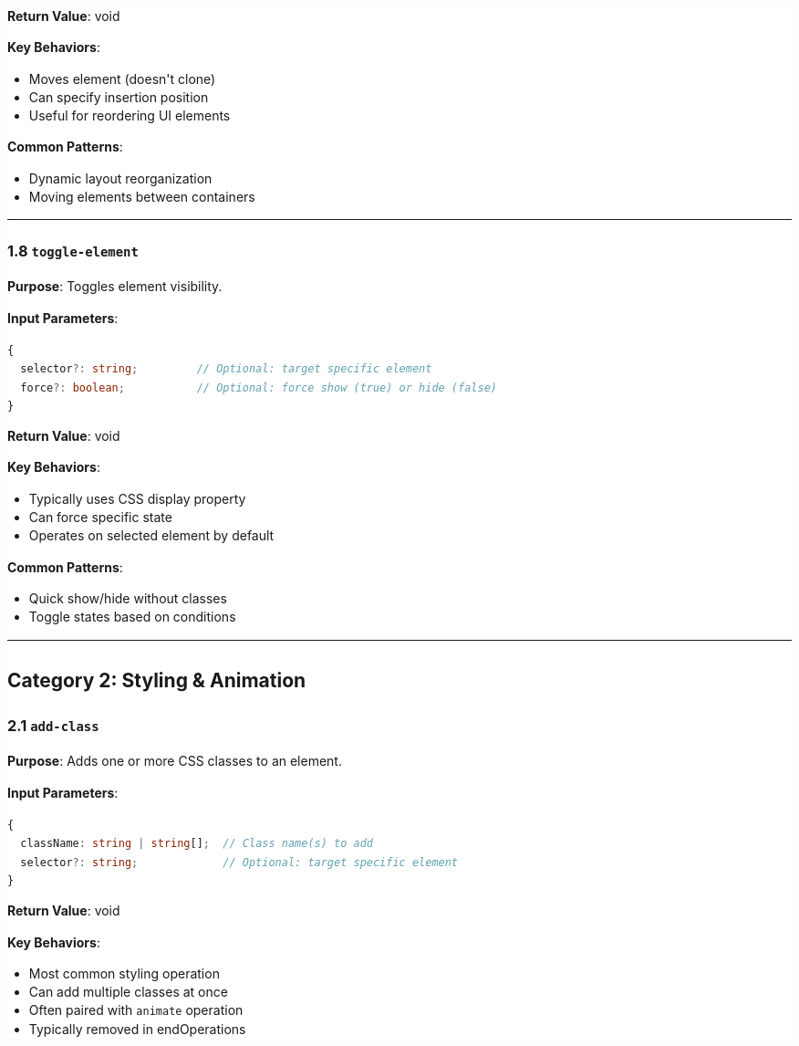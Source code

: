 **Return Value**: void

**Key Behaviors**:
- Moves element (doesn't clone)
- Can specify insertion position
- Useful for reordering UI elements

**Common Patterns**:
- Dynamic layout reorganization
- Moving elements between containers

---

### 1.8 `toggle-element`
**Purpose**: Toggles element visibility.

**Input Parameters**:
```typescript
{
  selector?: string;         // Optional: target specific element
  force?: boolean;           // Optional: force show (true) or hide (false)
}
```

**Return Value**: void

**Key Behaviors**:
- Typically uses CSS display property
- Can force specific state
- Operates on selected element by default

**Common Patterns**:
- Quick show/hide without classes
- Toggle states based on conditions

---

## Category 2: Styling & Animation

### 2.1 `add-class`
**Purpose**: Adds one or more CSS classes to an element.

**Input Parameters**:
```typescript
{
  className: string | string[];  // Class name(s) to add
  selector?: string;             // Optional: target specific element
}
```

**Return Value**: void

**Key Behaviors**:
- Most common styling operation
- Can add multiple classes at once
- Often paired with `animate` operation
- Typically removed in endOperations
